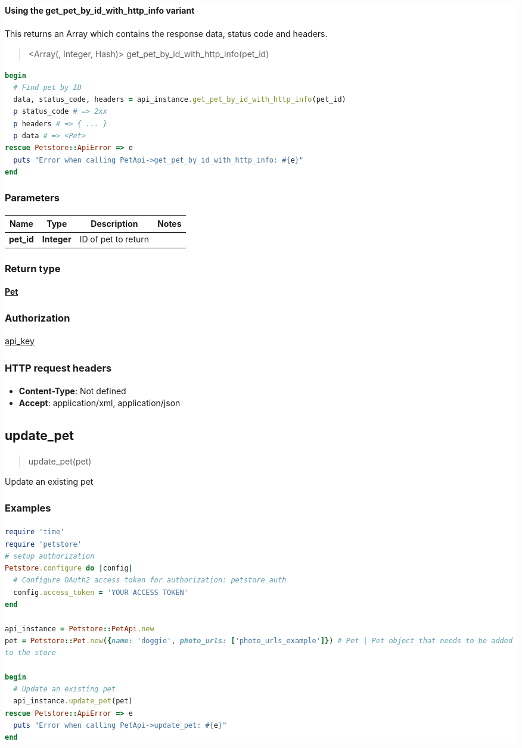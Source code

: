 #### Using the get_pet_by_id_with_http_info variant

This returns an Array which contains the response data, status code and headers.

> <Array(<Pet>, Integer, Hash)> get_pet_by_id_with_http_info(pet_id)

```ruby
begin
  # Find pet by ID
  data, status_code, headers = api_instance.get_pet_by_id_with_http_info(pet_id)
  p status_code # => 2xx
  p headers # => { ... }
  p data # => <Pet>
rescue Petstore::ApiError => e
  puts "Error when calling PetApi->get_pet_by_id_with_http_info: #{e}"
end
```

### Parameters

| Name | Type | Description | Notes |
| ---- | ---- | ----------- | ----- |
| **pet_id** | **Integer** | ID of pet to return |  |

### Return type

[**Pet**](Pet.md)

### Authorization

[api_key](../README.md#api_key)

### HTTP request headers

- **Content-Type**: Not defined
- **Accept**: application/xml, application/json


## update_pet

> update_pet(pet)

Update an existing pet



### Examples

```ruby
require 'time'
require 'petstore'
# setup authorization
Petstore.configure do |config|
  # Configure OAuth2 access token for authorization: petstore_auth
  config.access_token = 'YOUR ACCESS TOKEN'
end

api_instance = Petstore::PetApi.new
pet = Petstore::Pet.new({name: 'doggie', photo_urls: ['photo_urls_example']}) # Pet | Pet object that needs to be added to the store

begin
  # Update an existing pet
  api_instance.update_pet(pet)
rescue Petstore::ApiError => e
  puts "Error when calling PetApi->update_pet: #{e}"
end
```